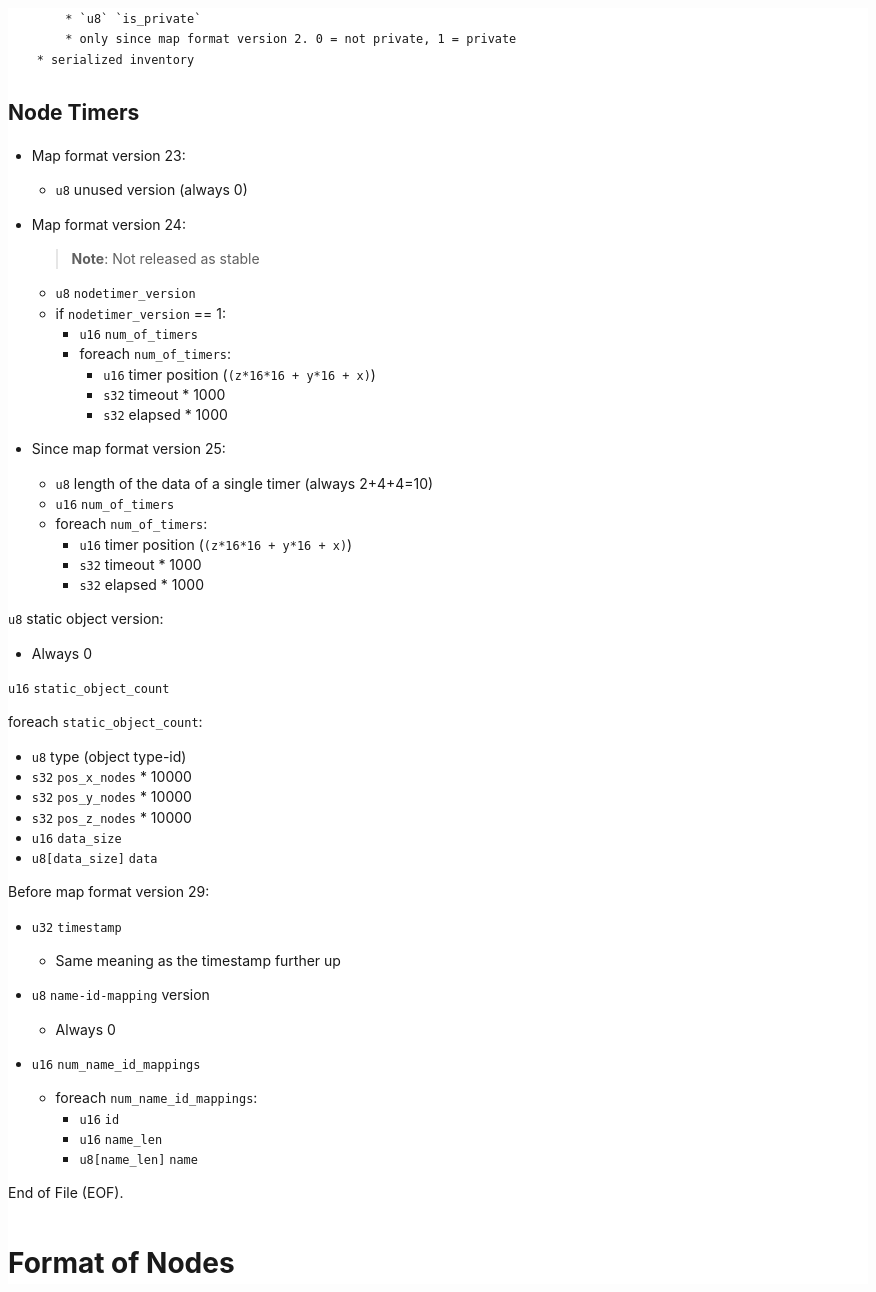             * `u8` `is_private`
            * only since map format version 2. 0 = not private, 1 = private
        * serialized inventory

## Node Timers
* Map format version 23:
    * `u8` unused version (always 0)

* Map format version 24:
    > **Note**: Not released as stable
    * `u8` `nodetimer_version`
    * if `nodetimer_version` == 1:
        * `u16` `num_of_timers`
        * foreach `num_of_timers`:
            * `u16` timer position (`(z*16*16 + y*16 + x)`)
            * `s32` timeout * 1000
            * `s32` elapsed * 1000

* Since map format version 25:
    * `u8` length of the data of a single timer (always 2+4+4=10)
    * `u16` `num_of_timers`
    * foreach `num_of_timers`:
        * `u16` timer position (`(z*16*16 + y*16 + x)`)
        * `s32` timeout * 1000
        * `s32` elapsed * 1000

`u8` static object version:
* Always 0

`u16` `static_object_count`

foreach `static_object_count`:
* `u8` type (object type-id)
* `s32` `pos_x_nodes` * 10000
* `s32` `pos_y_nodes` * 10000
* `s32` `pos_z_nodes` * 10000
* `u16` `data_size`
* `u8[data_size]` `data`

Before map format version 29:
* `u32` `timestamp`
    * Same meaning as the timestamp further up

* `u8` `name-id-mapping` version
    * Always 0

* `u16` `num_name_id_mappings`
    * foreach `num_name_id_mappings`:
        * `u16` `id`
        * `u16` `name_len`
        * `u8[name_len]` `name`

End of File (EOF).

# Format of Nodes

